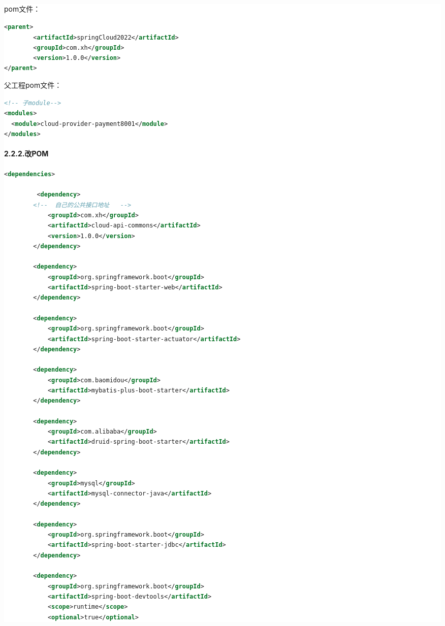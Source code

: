 pom文件：

```xml
<parent>
        <artifactId>springCloud2022</artifactId>
        <groupId>com.xh</groupId>
        <version>1.0.0</version>
</parent>
```

父工程pom文件：

```xml
<!-- 子module-->
<modules>
  <module>cloud-provider-payment8001</module>
</modules>
```

#### 2.2.2.改POM

```xml
<dependencies>

         <dependency>
        <!--  自己的公共接口地址   -->
            <groupId>com.xh</groupId>
            <artifactId>cloud-api-commons</artifactId>
            <version>1.0.0</version>
        </dependency>

        <dependency>
            <groupId>org.springframework.boot</groupId>
            <artifactId>spring-boot-starter-web</artifactId>
        </dependency>

        <dependency>
            <groupId>org.springframework.boot</groupId>
            <artifactId>spring-boot-starter-actuator</artifactId>
        </dependency>

        <dependency>
            <groupId>com.baomidou</groupId>
            <artifactId>mybatis-plus-boot-starter</artifactId>
        </dependency>

        <dependency>
            <groupId>com.alibaba</groupId>
            <artifactId>druid-spring-boot-starter</artifactId>
        </dependency>

        <dependency>
            <groupId>mysql</groupId>
            <artifactId>mysql-connector-java</artifactId>
        </dependency>

        <dependency>
            <groupId>org.springframework.boot</groupId>
            <artifactId>spring-boot-starter-jdbc</artifactId>
        </dependency>

        <dependency>
            <groupId>org.springframework.boot</groupId>
            <artifactId>spring-boot-devtools</artifactId>
            <scope>runtime</scope>
            <optional>true</optional>
```